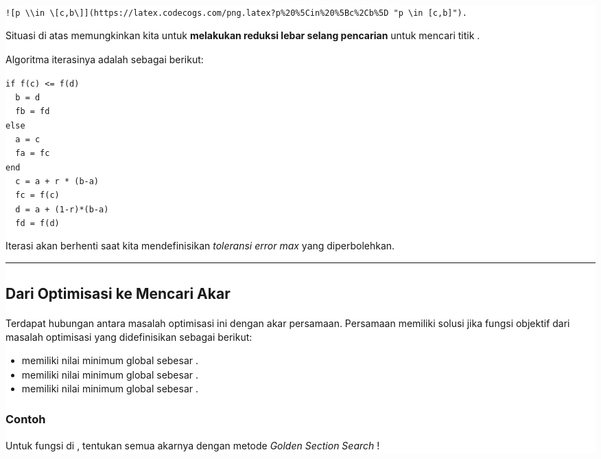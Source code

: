     ![p \\in \[c,b\]](https://latex.codecogs.com/png.latex?p%20%5Cin%20%5Bc%2Cb%5D "p \in [c,b]").

Situasi di atas memungkinkan kita untuk **melakukan reduksi lebar selang
pencarian** untuk mencari titik
![p](https://latex.codecogs.com/png.latex?p "p").

Algoritma iterasinya adalah sebagai berikut:

    if f(c) <= f(d)
      b = d
      fb = fd
    else
      a = c
      fa = fc
    end
      c = a + r * (b-a) 
      fc = f(c) 
      d = a + (1-r)*(b-a) 
      fd = f(d)

Iterasi akan berhenti saat kita mendefinisikan *toleransi error max*
yang diperbolehkan.

------------------------------------------------------------------------

## Dari Optimisasi ke Mencari Akar

Terdapat hubungan antara masalah optimisasi ini dengan akar persamaan.
Persamaan
![f(x) = 0](https://latex.codecogs.com/png.latex?f%28x%29%20%3D%200 "f(x) = 0")
memiliki solusi ![x](https://latex.codecogs.com/png.latex?x "x") jika
fungsi objektif ![F](https://latex.codecogs.com/png.latex?F "F") dari
masalah optimisasi yang didefinisikan sebagai berikut:

-   ![F(x) = (f(x))^2](https://latex.codecogs.com/png.latex?F%28x%29%20%3D%20%28f%28x%29%29%5E2 "F(x) = (f(x))^2")
    memiliki nilai minimum global sebesar
    ![0](https://latex.codecogs.com/png.latex?0 "0").
-   ![F(x) = \|f(x)\|](https://latex.codecogs.com/png.latex?F%28x%29%20%3D%20%7Cf%28x%29%7C "F(x) = |f(x)|")
    memiliki nilai minimum global sebesar
    ![0](https://latex.codecogs.com/png.latex?0 "0").
-   ![F(x) = - \\frac{1}{a+ \|f(x)\|}](https://latex.codecogs.com/png.latex?F%28x%29%20%3D%20-%20%5Cfrac%7B1%7D%7Ba%2B%20%7Cf%28x%29%7C%7D "F(x) = - \frac{1}{a+ |f(x)|}")
    memiliki nilai minimum global sebesar
    ![-1](https://latex.codecogs.com/png.latex?-1 "-1").

### Contoh

Untuk fungsi
![f(x) = x^3 - 10x^2 + 29x -20](https://latex.codecogs.com/png.latex?f%28x%29%20%3D%20x%5E3%20-%2010x%5E2%20%2B%2029x%20-20 "f(x) = x^3 - 10x^2 + 29x -20")
di
![0 \\leq x \\leq 6](https://latex.codecogs.com/png.latex?0%20%5Cleq%20x%20%5Cleq%206 "0 \leq x \leq 6"),
tentukan semua akarnya dengan metode *Golden Section Search* !
